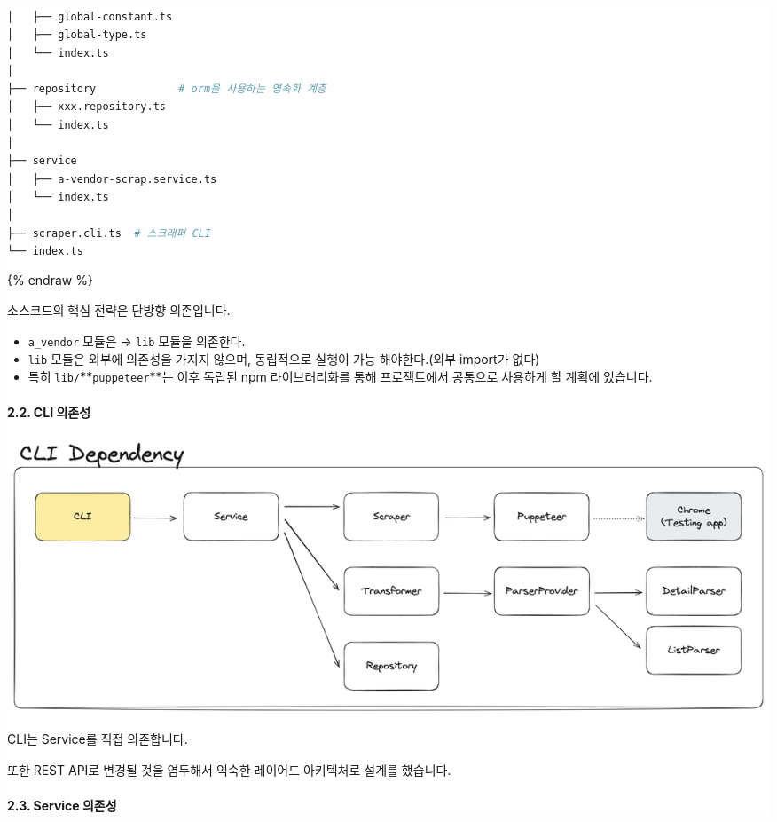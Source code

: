 ```bash
│   ├── global-constant.ts
│   ├── global-type.ts
│   └── index.ts
│
├── repository             # orm을 사용하는 영속화 계층
│   ├── xxx.repository.ts
│   └── index.ts
│
├── service
│   ├── a-vendor-scrap.service.ts
│   └── index.ts
│
├── scraper.cli.ts  # 스크래퍼 CLI
└── index.ts
```
{% endraw %}



소스코드의 핵심 전략은 단방향 의존입니다.

- `a_vendor` 모듈은 → `lib` 모듈을 의존한다.
- `lib` 모듈은 외부에 의존성을 가지지 않으며, 동립적으로 실행이 가능 해야한다.(외부 import가 없다)
- 특히 `lib/`**`puppeteer`**는 이후 독립된 npm 라이브러리화를 통해 프로젝트에서 공통으로 사용하게 할 계획에 있습니다.


#### 2.2. CLI 의존성


![0](/assets/img/2025-03-09-프로젝트--똑소-스크래핑-코드를-개선해보자.-with-puppeteer.md/0.png)


CLI는 Service를 직접 의존합니다. 


또한 REST API로 변경될 것을 염두해서 익숙한 레이어드 아키텍처로 설계를 했습니다.



#### 2.3. Service 의존성
